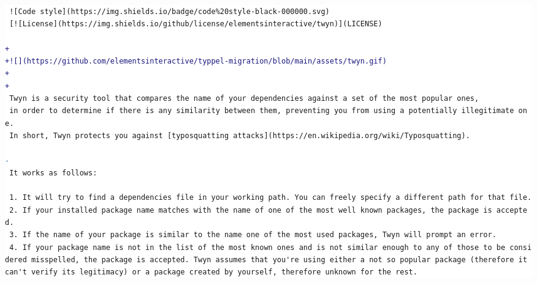 ```diff
 ![Code style](https://img.shields.io/badge/code%20style-black-000000.svg)
 [![License](https://img.shields.io/github/license/elementsinteractive/twyn)](LICENSE)
 
+
+![](https://github.com/elementsinteractive/typpel-migration/blob/main/assets/twyn.gif)
+
+
 Twyn is a security tool that compares the name of your dependencies against a set of the most popular ones, 
 in order to determine if there is any similarity between them, preventing you from using a potentially illegitimate one.
 In short, Twyn protects you against [typosquatting attacks](https://en.wikipedia.org/wiki/Typosquatting).
 
-
 It works as follows:
 
 1. It will try to find a dependencies file in your working path. You can freely specify a different path for that file.
 2. If your installed package name matches with the name of one of the most well known packages, the package is accepted.
 3. If the name of your package is similar to the name one of the most used packages, Twyn will prompt an error.
 4. If your package name is not in the list of the most known ones and is not similar enough to any of those to be considered misspelled, the package is accepted. Twyn assumes that you're using either a not so popular package (therefore it can't verify its legitimacy) or a package created by yourself, therefore unknown for the rest.
```

